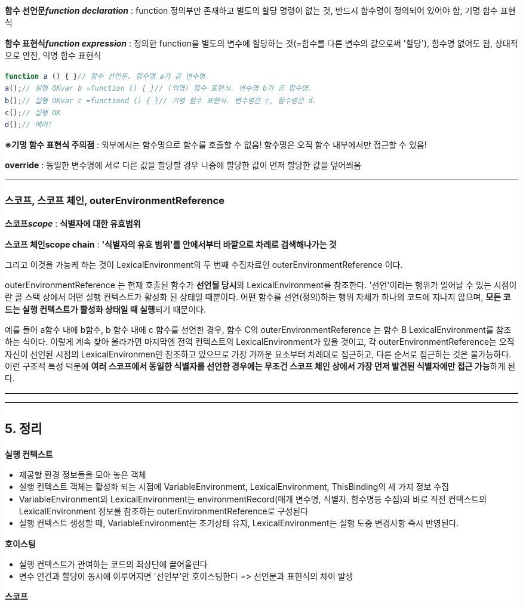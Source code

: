 **함수 선언문*function declaration*** : function 정의부만 존재하고 별도의 할당 명령이 없는 것, 반드시 함수명이 정의되어 있어야 함, 기명 함수 표현식

**함수 표현식*function expression*** : 정의한 function을 별도의 변수에 할당하는 것(=함수를 다른 변수의 값으로써 '할당'), 함수명 없어도 됨, 상대적으로 안전, 익명 함수 표현식

```jsx
function a () { }// 함수 선언문. 함수명 a가 곧 변수명.
a();// 실행 OKvar b =function () { }// (익명) 함수 표현식. 변수명 b가 곧 함수명.
b();// 실행 OKvar c =functiond () { }// 기명 함수 표현식. 변수명은 c, 함수명은 d.
c();// 실행 OK
d();// 에러!
```

**※기명 함수 표현식 주의점** : 외부에서는 함수명으로 함수를 호출할 수 없음! 함수명은 오직 함수 내부에서만 접근할 수 있음!

**override** : 동일한 변수명에 서로 다른 값을 할당할 경우 나중에 할당한 값이 먼저 할당한 값을 덮어씌움

---

### 스코프, 스코프 체인, outerEnvironmentReference

**스코프*scope*** : **식별자에 대한 유효범위**

**스코프 체인scope chain** : **'식별자의 유효 범위'를 안에서부터 바깥으로 차례로 검색해나가는 것**

그리고 이것을 가능케 하는 것이 LexicalEnvironment의 두 번째 수집자료인 outerEnvironmentReference 이다.

outerEnvironmentReference 는 현재 호출된 함수가 **선언될 당시**의 LexicalEnvironment를 참조한다. '선언'이라는 행위가 일어날 수 있는 시점이란 콜 스택 상에서 어떤 실행 컨텍스트가 활성화 된 상태일 때뿐이다. 어떤 함수를 선언(정의)하는 행위 자체가 하나의 코드에 지나지 않으며, **모든 코드는 실행 컨텍스트가 활성화 상태일 때 실행**되기 때문이다.

예를 들어 a함수 내에 b함수, b 함수 내에 c 함수를 선언한 경우, 함수 C의 outerEnvironmentReference 는 함수 B LexicalEnvironment를 참조하는 식이다. 이렇게 계속 찾아 올라가면 마지막엔 전역 컨텍스트의 LexicalEnvironment가 있을 것이고, 각 outerEnvironmentReference는 오직 자신이 선언된 시점의 LexicalEnvironmen만 참조하고 있으므로 가장 가까운 요소부터 차례대로 접근하고, 다른 순서로 접근하는 것은 불가능하다. 이런 구조적 특성 덕분에 **여러 스코프에서 동일한 식별자를 선언한 경우에는 무조건 스코프 체인 상에서 가장 먼저 발견된 식별자에만 접근 가능**하게 된다.

---

---

## 5. 정리

**실행 컨텍스트**

- 제공할 환경 정보들을 모아 놓은 객체
- 실행 컨텍스트 객체는 활성화 되는 시점에 VariableEnvironment, LexicalEnvironment, ThisBinding의 세 가지 정보 수집
- VariableEnvironment와 LexicalEnvironment는 environmentRecord(매개 변수명, 식별자, 함수명등 수집)와 바로 직전 컨텍스트의 LexicalEnvironment 정보를 참조하는 outerEnvironmentReference로 구성된다
- 실행 컨텍스트 생성할 때, VariableEnvironment는 초기상태 유지, LexicalEnvironment는 실행 도중 변경사항 즉시 반영된다.

**호이스팅**

- 실행 컨텍스트가 관여하는 코드의 최상단에 끌어올린다
- 변수 언건과 할당이 동시에 이루어지면 '선언부'만 호이스팅한다 => 선언문과 표현식의 차이 발생

**스코프**
